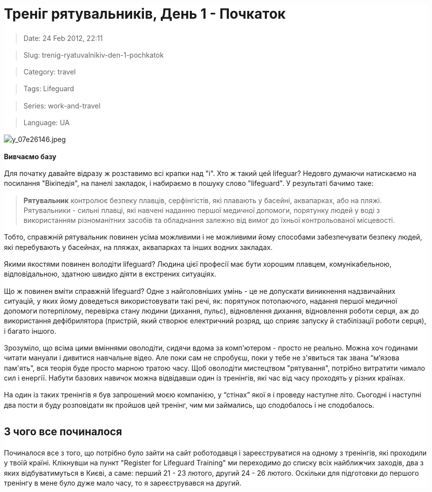 # Треніг рятувальників, День 1 - Почкаток

> Date: 24 Feb 2012, 22:11

> Slug: trenig-ryatuvalnikiv-den-1-pochkatok

> Category: travel

> Tags: Lifeguard

> Series: work-and-travel

> Language: UA

![y_07e26146.jpeg](https://res.craft.do/user/full/b5a256f3-51ff-c8e5-10fe-9343b6a0451d/doc/ADA70835-5B82-4DEC-9F31-F488AD92CBDC/6BF0FD80-E12D-4558-8F6D-740D9C2CBCC1_2/Ync4b2NgLf3RygFen9r44xL2dBoH1hl2oQc28PgBkuQz/y_07e26146.jpeg)

**Вивчаємо базу**

Для початку давайте відразу ж розставимо всі крапки над "і". Хто ж такий цей lifeguar? Недовго думаючи натискаємо на посилання "Вікіпедія", на панелі закладок, і набираємо в пошуку слово "lifeguard". У результаті бачимо таке:

> **Рятувальник** контролює безпеку плавців, серфінгістів, які плавають у басейні, аквапарках, або на пляжі. Рятувальники - сильні плавці, які навчені наданню першої медичної допомоги, порятунку людей у воді з використанням різноманітних засобів та обладнання залежно від вимог до їхньої контрольованої місцевості.

Тобто, справжній рятувальник повинен усіма можливими і не можливими йому способами забезпечувати безпеку людей, які перебувають у басейнах, на пляжах, аквапарках та інших водних закладах.

Якими якостями повинен володіти lifeguard? Людина цієї професії має бути хорошим плавцем, комунікабельною, відповідальною, здатною швидко діяти в екстрених ситуаціях.

Що ж повинен вміти справжній lifeguard? Одне з найголовніших умінь - це не допускати виникнення надзвичайних ситуацій, у яких йому доведеться використовувати такі речі, як: порятунок потопаючого, надання першої медичної допомоги потерпілому, перевірка стану людини (дихання, пульс), відновлення дихання, відновлення роботи серця, аж до використання дефібрилятора (пристрій, який створює електричний розряд, що сприяє запуску й стабілізації роботи серця), і багато іншого.

Зрозуміло, що всіма цими вміннями оволодіти, сидячи вдома за комп'ютером - просто не реально. Можна хоч годинами читати мануали і дивитися навчальне відео. Але поки сам не спробуєш, поки у тебе не з'явиться так звана “м’язова пам'ять”, вся теорія буде просто марною тратою часу. Щоб оволодіти мистецтвом "рятування", потрібно витратити чимало сил і енергії. Набути базових навичок можна відвідавши один із тренінгів, які час від часу проходять у різних країнах.

На один із таких тренінгів я був запрошений моєю компанією, у “стінах” якої я і проведу наступне літо. Сьогодні і наступні два пости я буду розповідати як пройшов цей тренінг, чим ми займались, що сподобалось і не сподобалось.

## З чого все починалося

Починалося все з того, що потрібно було зайти на сайт роботодавця і зареєструватися на одному з тренінгів, які проходили у твоїй країні. Клікнувши на пункт "Register for Lifeguard Training" ми переходимо до списку всіх найближчих заходів, два з яких відбуватимуться в Києві, а саме: перший 21 - 23 лютого, другий 24 - 26 лютого. Оскільки для підготовки до першого тренінгу в мене було дуже мало часу, то я зареєструвався на другий.
